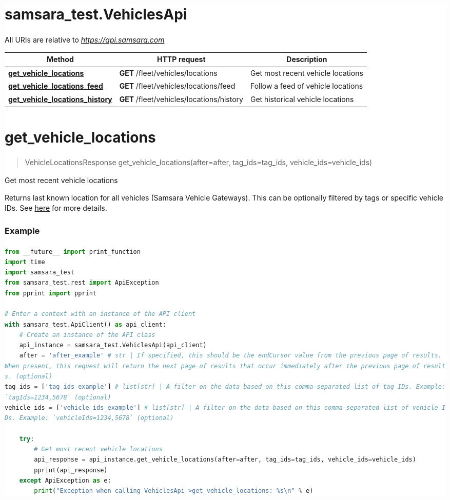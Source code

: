 # samsara_test.VehiclesApi

All URIs are relative to *https://api.samsara.com*

Method | HTTP request | Description
------------- | ------------- | -------------
[**get_vehicle_locations**](VehiclesApi.md#get_vehicle_locations) | **GET** /fleet/vehicles/locations | Get most recent vehicle locations
[**get_vehicle_locations_feed**](VehiclesApi.md#get_vehicle_locations_feed) | **GET** /fleet/vehicles/locations/feed | Follow a feed of vehicle locations
[**get_vehicle_locations_history**](VehiclesApi.md#get_vehicle_locations_history) | **GET** /fleet/vehicles/locations/history | Get historical vehicle locations


# **get_vehicle_locations**
> VehicleLocationsResponse get_vehicle_locations(after=after, tag_ids=tag_ids, vehicle_ids=vehicle_ids)

Get most recent vehicle locations

Returns last known location for all vehicles (Samsara Vehicle Gateways). This can be optionally filtered by tags or specific vehicle IDs. See [here](https://developers.samsara.com/docs/vehicle-locations) for more details.

### Example

```python
from __future__ import print_function
import time
import samsara_test
from samsara_test.rest import ApiException
from pprint import pprint

# Enter a context with an instance of the API client
with samsara_test.ApiClient() as api_client:
    # Create an instance of the API class
    api_instance = samsara_test.VehiclesApi(api_client)
    after = 'after_example' # str | If specified, this should be the endCursor value from the previous page of results. When present, this request will return the next page of results that occur immediately after the previous page of results. (optional)
tag_ids = ['tag_ids_example'] # list[str] | A filter on the data based on this comma-separated list of tag IDs. Example: `tagIds=1234,5678` (optional)
vehicle_ids = ['vehicle_ids_example'] # list[str] | A filter on the data based on this comma-separated list of vehicle IDs. Example: `vehicleIds=1234,5678` (optional)

    try:
        # Get most recent vehicle locations
        api_response = api_instance.get_vehicle_locations(after=after, tag_ids=tag_ids, vehicle_ids=vehicle_ids)
        pprint(api_response)
    except ApiException as e:
        print("Exception when calling VehiclesApi->get_vehicle_locations: %s\n" % e)
```
